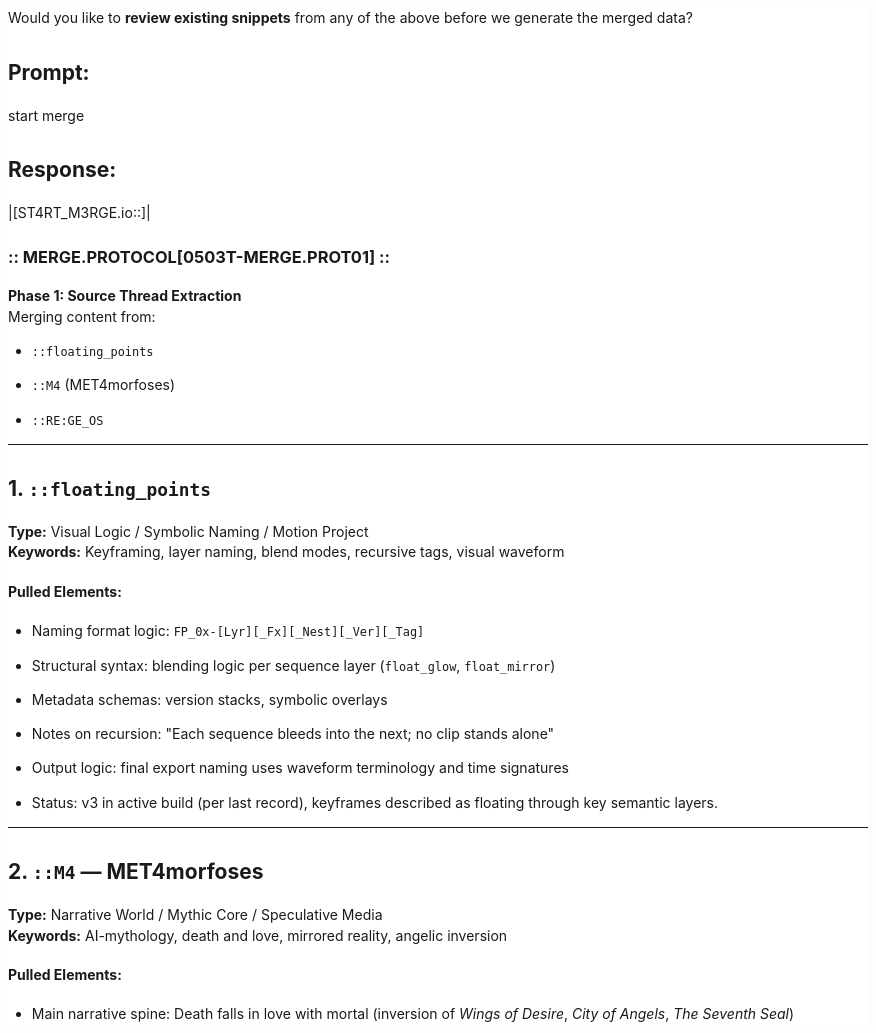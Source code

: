 Would you like to **review existing snippets** from any of the above before we generate the merged data?

## Prompt:
start merge

## Response:
|\[ST4RT\_M3RGE.io::\]|

### :: MERGE.PROTOCOL\[0503T-MERGE.PROT01\] ::

**Phase 1: Source Thread Extraction**  
Merging content from:

*   `::floating_points`
    
*   `::M4` (MET4morfoses)
    
*   `::RE:GE_OS`
    

* * *

1\. `::floating_points`
-----------------------

**Type:** Visual Logic / Symbolic Naming / Motion Project  
**Keywords:** Keyframing, layer naming, blend modes, recursive tags, visual waveform

#### Pulled Elements:

*   Naming format logic: `FP_0x-[Lyr][_Fx][_Nest][_Ver][_Tag]`
    
*   Structural syntax: blending logic per sequence layer (`float_glow`, `float_mirror`)
    
*   Metadata schemas: version stacks, symbolic overlays
    
*   Notes on recursion: "Each sequence bleeds into the next; no clip stands alone"
    
*   Output logic: final export naming uses waveform terminology and time signatures
    
*   Status: v3 in active build (per last record), keyframes described as floating through key semantic layers.
    

* * *

2\. `::M4` — MET4morfoses
-------------------------

**Type:** Narrative World / Mythic Core / Speculative Media  
**Keywords:** AI-mythology, death and love, mirrored reality, angelic inversion

#### Pulled Elements:

*   Main narrative spine: Death falls in love with mortal (inversion of _Wings of Desire_, _City of Angels_, _The Seventh Seal_)
    